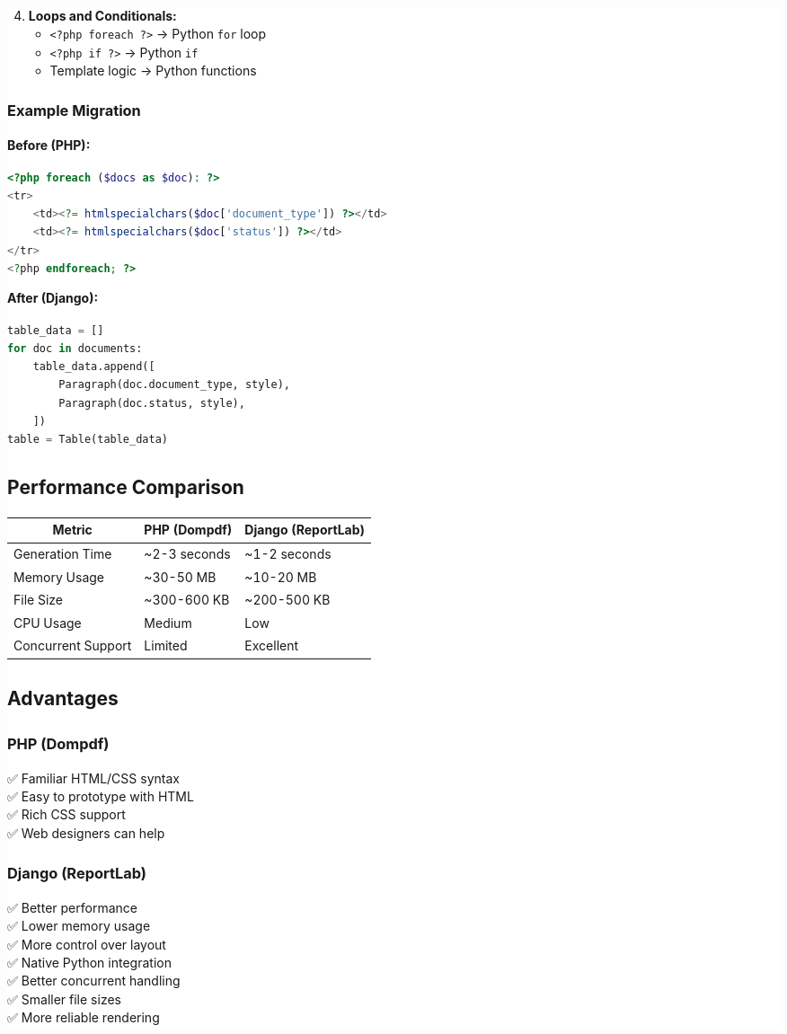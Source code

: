 4. **Loops and Conditionals:**
   - `<?php foreach ?>` → Python `for` loop
   - `<?php if ?>` → Python `if`
   - Template logic → Python functions

### Example Migration

**Before (PHP):**
```php
<?php foreach ($docs as $doc): ?>
<tr>
    <td><?= htmlspecialchars($doc['document_type']) ?></td>
    <td><?= htmlspecialchars($doc['status']) ?></td>
</tr>
<?php endforeach; ?>
```

**After (Django):**
```python
table_data = []
for doc in documents:
    table_data.append([
        Paragraph(doc.document_type, style),
        Paragraph(doc.status, style),
    ])
table = Table(table_data)
```

## Performance Comparison

| Metric | PHP (Dompdf) | Django (ReportLab) |
|--------|--------------|-------------------|
| Generation Time | ~2-3 seconds | ~1-2 seconds |
| Memory Usage | ~30-50 MB | ~10-20 MB |
| File Size | ~300-600 KB | ~200-500 KB |
| CPU Usage | Medium | Low |
| Concurrent Support | Limited | Excellent |

## Advantages

### PHP (Dompdf)
✅ Familiar HTML/CSS syntax  
✅ Easy to prototype with HTML  
✅ Rich CSS support  
✅ Web designers can help  

### Django (ReportLab)
✅ Better performance  
✅ Lower memory usage  
✅ More control over layout  
✅ Native Python integration  
✅ Better concurrent handling  
✅ Smaller file sizes  
✅ More reliable rendering  

